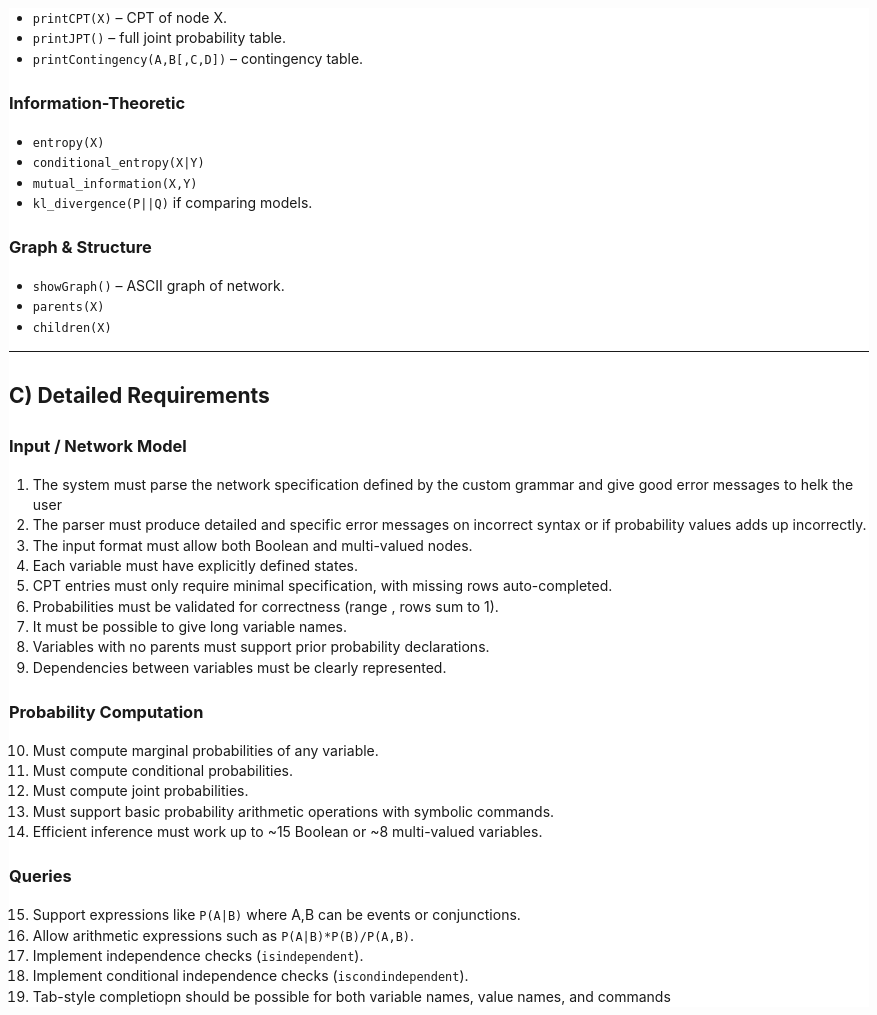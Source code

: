 - `printCPT(X)` – CPT of node X.
- `printJPT()` – full joint probability table.
- `printContingency(A,B[,C,D])` – contingency table.


### Information-Theoretic

- `entropy(X)`
- `conditional_entropy(X|Y)`
- `mutual_information(X,Y)`
- `kl_divergence(P||Q)` if comparing models.


### Graph \& Structure

- `showGraph()` – ASCII graph of network.
- `parents(X)`
- `children(X)`

***

## C) Detailed Requirements 

### Input / Network Model

1. The system must parse the network specification defined by the custom grammar and give good error messages to helk the user
2. The parser must produce detailed and specific error messages on incorrect syntax or if probability values adds up incorrectly.
3. The input format must allow both Boolean and multi-valued nodes.
4. Each variable must have explicitly defined states.
5. CPT entries must only require minimal specification, with missing rows auto-completed.
6. Probabilities must be validated for correctness (range , rows sum to 1).
7. It must be possible to give long variable names.
8. Variables with no parents must support prior probability declarations.
9. Dependencies between variables must be clearly represented.

### Probability Computation

10. Must compute marginal probabilities of any variable.
11. Must compute conditional probabilities.
12. Must compute joint probabilities.
13. Must support basic probability arithmetic operations with symbolic commands.
14. Efficient inference must work up to ~15 Boolean or ~8 multi-valued variables.

### Queries

15. Support expressions like `P(A|B)` where A,B can be events or conjunctions.
16. Allow arithmetic expressions such as `P(A|B)*P(B)/P(A,B)`.
17. Implement independence checks (`isindependent`).
18. Implement conditional independence checks (`iscondindependent`).
19. Tab-style completiopn should be possible for both variable names, value names, and commands
